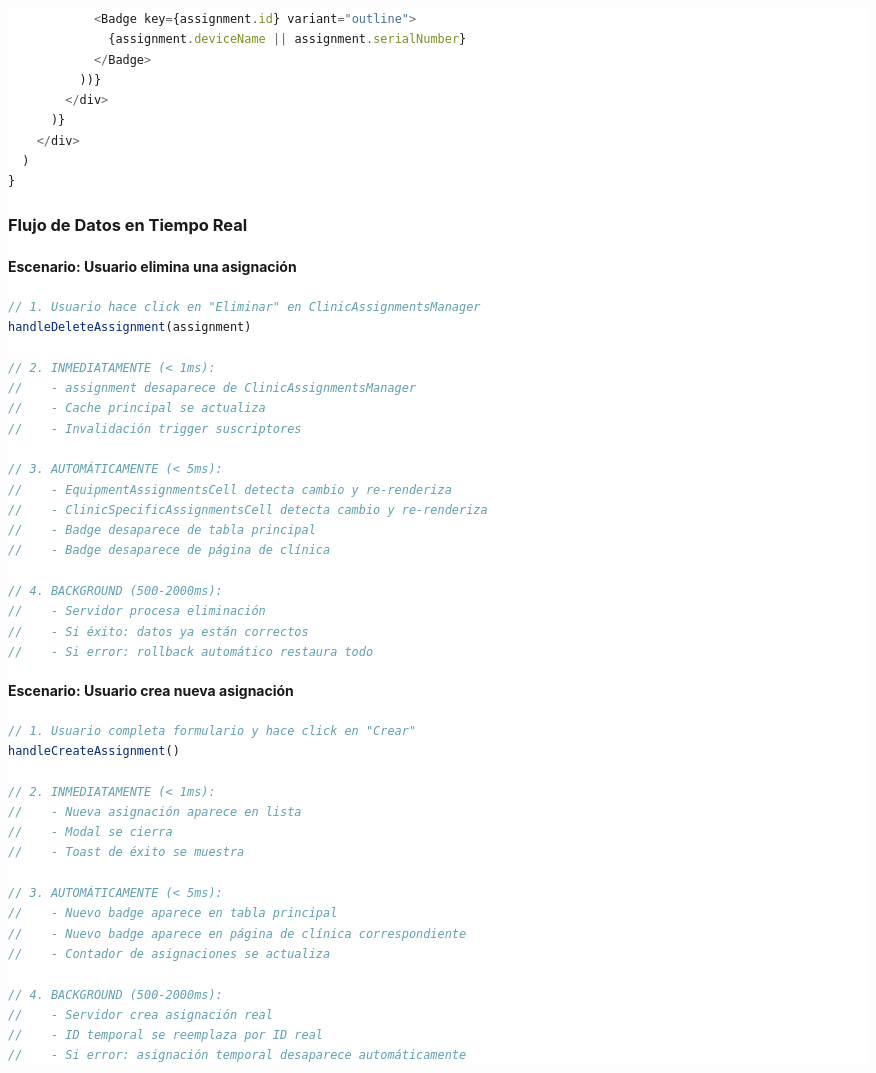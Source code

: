 ```typescript
            <Badge key={assignment.id} variant="outline">
              {assignment.deviceName || assignment.serialNumber}
            </Badge>
          ))}
        </div>
      )}
    </div>
  )
}
```

### Flujo de Datos en Tiempo Real

#### Escenario: Usuario elimina una asignación

```typescript
// 1. Usuario hace click en "Eliminar" en ClinicAssignmentsManager
handleDeleteAssignment(assignment)

// 2. INMEDIATAMENTE (< 1ms):
//    - assignment desaparece de ClinicAssignmentsManager
//    - Cache principal se actualiza
//    - Invalidación trigger suscriptores

// 3. AUTOMÁTICAMENTE (< 5ms):
//    - EquipmentAssignmentsCell detecta cambio y re-renderiza
//    - ClinicSpecificAssignmentsCell detecta cambio y re-renderiza
//    - Badge desaparece de tabla principal
//    - Badge desaparece de página de clínica

// 4. BACKGROUND (500-2000ms):
//    - Servidor procesa eliminación
//    - Si éxito: datos ya están correctos
//    - Si error: rollback automático restaura todo
```

#### Escenario: Usuario crea nueva asignación

```typescript
// 1. Usuario completa formulario y hace click en "Crear"
handleCreateAssignment()

// 2. INMEDIATAMENTE (< 1ms):
//    - Nueva asignación aparece en lista
//    - Modal se cierra
//    - Toast de éxito se muestra

// 3. AUTOMÁTICAMENTE (< 5ms):
//    - Nuevo badge aparece en tabla principal
//    - Nuevo badge aparece en página de clínica correspondiente
//    - Contador de asignaciones se actualiza

// 4. BACKGROUND (500-2000ms):
//    - Servidor crea asignación real
//    - ID temporal se reemplaza por ID real
//    - Si error: asignación temporal desaparece automáticamente
```
